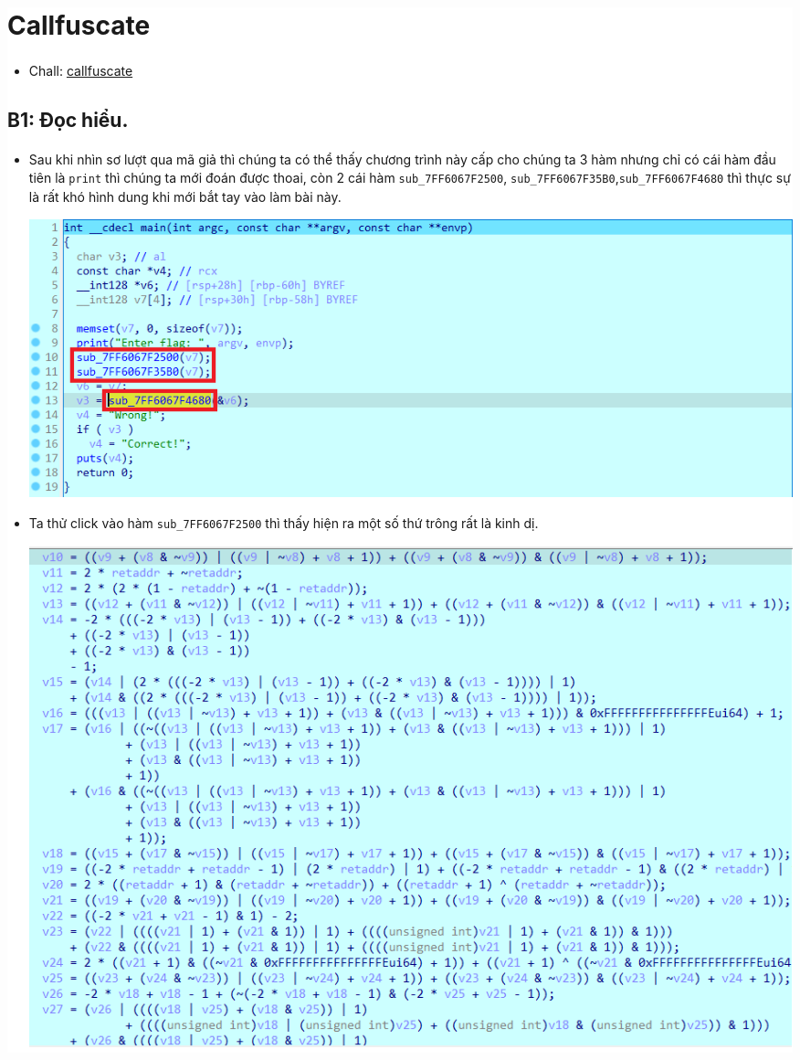 # Callfuscate

- Chall: [callfuscate](callfuscate/callfuscate.exe)

## B1: Đọc hiểu.

- Sau khi nhìn sơ lượt qua mã giả thì chúng ta có thể thấy chương trình này cấp cho chúng ta 3 hàm nhưng chỉ có cái hàm đầu tiên là `print` thì chúng ta mới đoán được thoai, còn 2 cái hàm `sub_7FF6067F2500`, `sub_7FF6067F35B0`,`sub_7FF6067F4680` thì thực sự là rất khó hình dung khi mới bắt tay vào làm bài này. 

    ![alt text](IMG/1/image-1.png)

- Ta thử click vào hàm `sub_7FF6067F2500` thì thấy hiện ra một số thứ trông rất là kinh dị.

    ![alt text](IMG/1/image-2.png)
    
